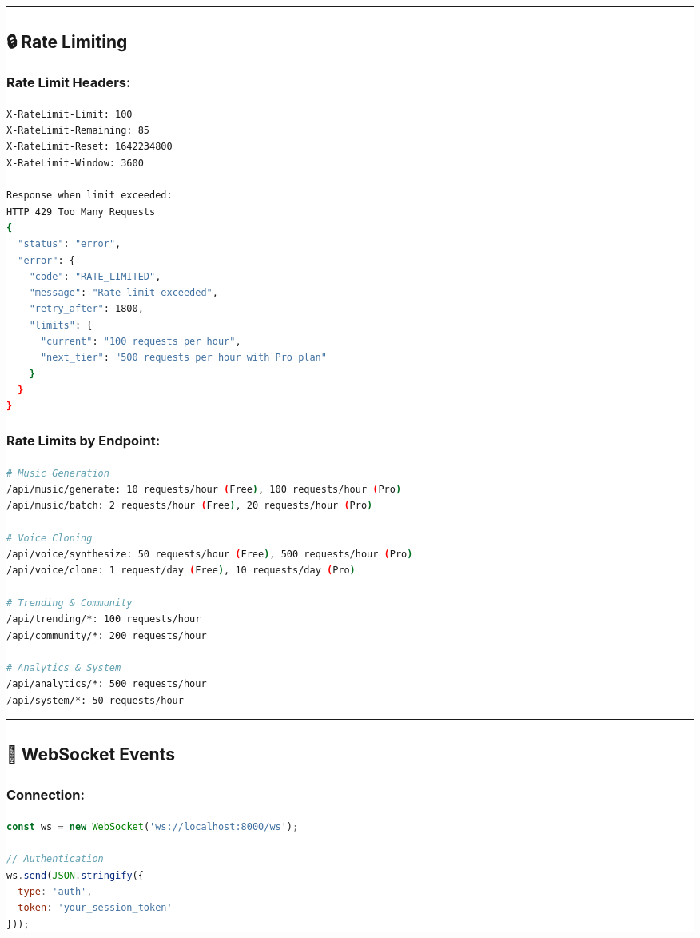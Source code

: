 
---

## 🔒 **Rate Limiting**

### **Rate Limit Headers:**
```bash
X-RateLimit-Limit: 100
X-RateLimit-Remaining: 85
X-RateLimit-Reset: 1642234800
X-RateLimit-Window: 3600

Response when limit exceeded:
HTTP 429 Too Many Requests
{
  "status": "error",
  "error": {
    "code": "RATE_LIMITED",
    "message": "Rate limit exceeded",
    "retry_after": 1800,
    "limits": {
      "current": "100 requests per hour",
      "next_tier": "500 requests per hour with Pro plan"
    }
  }
}
```

### **Rate Limits by Endpoint:**
```bash
# Music Generation
/api/music/generate: 10 requests/hour (Free), 100 requests/hour (Pro)
/api/music/batch: 2 requests/hour (Free), 20 requests/hour (Pro)

# Voice Cloning
/api/voice/synthesize: 50 requests/hour (Free), 500 requests/hour (Pro)
/api/voice/clone: 1 request/day (Free), 10 requests/day (Pro)

# Trending & Community
/api/trending/*: 100 requests/hour
/api/community/*: 200 requests/hour

# Analytics & System
/api/analytics/*: 500 requests/hour
/api/system/*: 50 requests/hour
```

---

## 🔌 **WebSocket Events**

### **Connection:**
```javascript
const ws = new WebSocket('ws://localhost:8000/ws');

// Authentication
ws.send(JSON.stringify({
  type: 'auth',
  token: 'your_session_token'
}));
```
